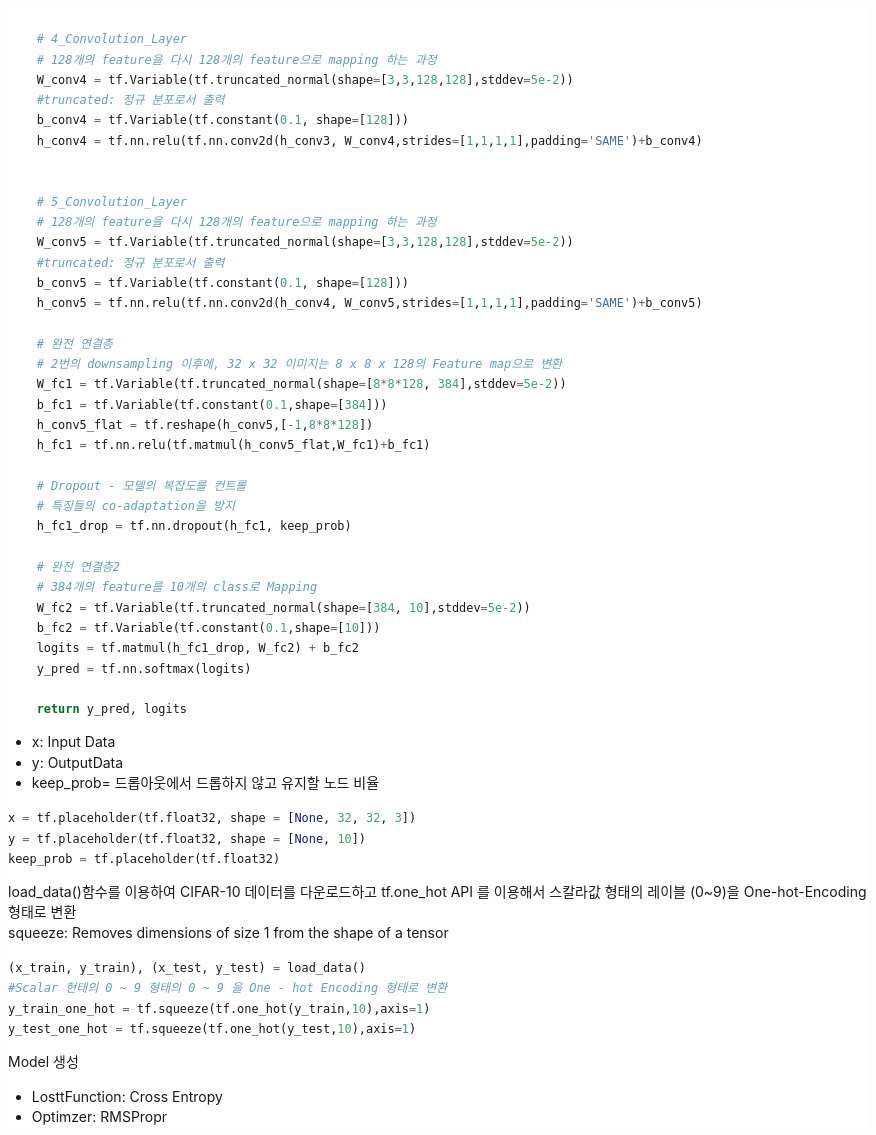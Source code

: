 ```python
    
    # 4_Convolution_Layer
    # 128개의 feature을 다시 128개의 feature으로 mapping 하는 과정
    W_conv4 = tf.Variable(tf.truncated_normal(shape=[3,3,128,128],stddev=5e-2))
    #truncated: 정규 분포로서 출력
    b_conv4 = tf.Variable(tf.constant(0.1, shape=[128]))
    h_conv4 = tf.nn.relu(tf.nn.conv2d(h_conv3, W_conv4,strides=[1,1,1,1],padding='SAME')+b_conv4)
    
    
    # 5_Convolution_Layer
    # 128개의 feature을 다시 128개의 feature으로 mapping 하는 과정
    W_conv5 = tf.Variable(tf.truncated_normal(shape=[3,3,128,128],stddev=5e-2))
    #truncated: 정규 분포로서 출력
    b_conv5 = tf.Variable(tf.constant(0.1, shape=[128]))
    h_conv5 = tf.nn.relu(tf.nn.conv2d(h_conv4, W_conv5,strides=[1,1,1,1],padding='SAME')+b_conv5)
    
    # 완전 연결층
    # 2번의 downsampling 이후에, 32 x 32 이미지는 8 x 8 x 128의 Feature map으로 변환
    W_fc1 = tf.Variable(tf.truncated_normal(shape=[8*8*128, 384],stddev=5e-2))
    b_fc1 = tf.Variable(tf.constant(0.1,shape=[384]))
    h_conv5_flat = tf.reshape(h_conv5,[-1,8*8*128])
    h_fc1 = tf.nn.relu(tf.matmul(h_conv5_flat,W_fc1)+b_fc1)
    
    # Dropout - 모델의 복잡도를 컨트롤
    # 특징들의 co-adaptation을 방지
    h_fc1_drop = tf.nn.dropout(h_fc1, keep_prob)
    
    # 완전 연결층2
    # 384개의 feature를 10개의 class로 Mapping
    W_fc2 = tf.Variable(tf.truncated_normal(shape=[384, 10],stddev=5e-2))
    b_fc2 = tf.Variable(tf.constant(0.1,shape=[10]))
    logits = tf.matmul(h_fc1_drop, W_fc2) + b_fc2
    y_pred = tf.nn.softmax(logits)
    
    return y_pred, logits
```

- x: Input Data
- y: OutputData
- keep_prob= 드롭아웃에서 드롭하지 않고 유지할 노드 비율


```python
x = tf.placeholder(tf.float32, shape = [None, 32, 32, 3])
y = tf.placeholder(tf.float32, shape = [None, 10])
keep_prob = tf.placeholder(tf.float32)
```

load_data()함수를 이용하여 CIFAR-10 데이터를 다운로드하고 tf.one_hot API 를 이용해서 스칼라값 형태의 레이블 (0~9)을 One-hot-Encoding 형태로 변환  
squeeze: Removes dimensions of size 1 from the shape of a tensor
```python
(x_train, y_train), (x_test, y_test) = load_data()
#Scalar 현태의 0 ~ 9 형태의 0 ~ 9 을 One - hot Encoding 형태로 변환
y_train_one_hot = tf.squeeze(tf.one_hot(y_train,10),axis=1)
y_test_one_hot = tf.squeeze(tf.one_hot(y_test,10),axis=1)
```
Model 생성
- LosttFunction: Cross Entropy
- Optimzer: RMSPropr
